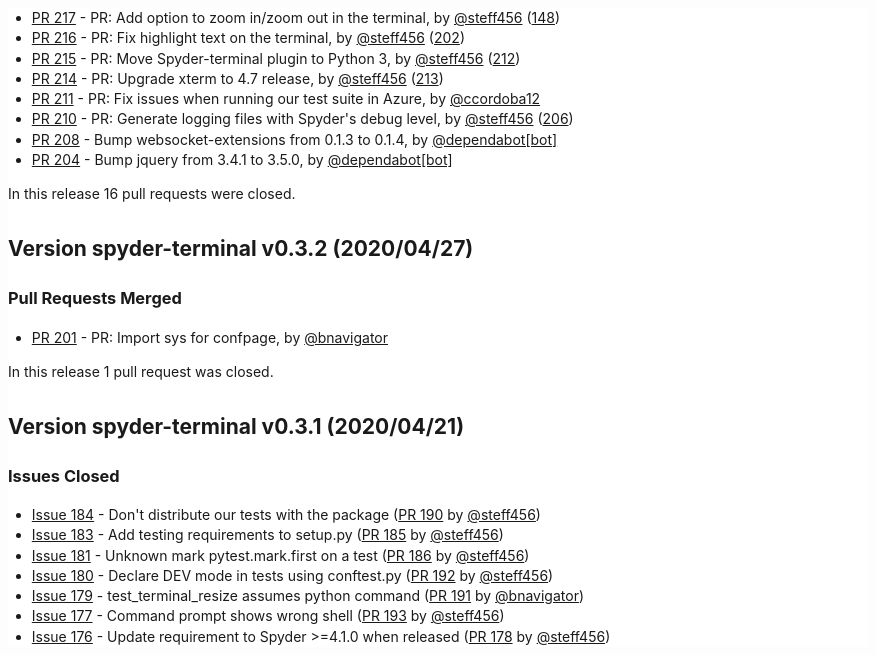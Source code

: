 * [PR 217](https://github.com/spyder-ide/spyder-terminal/pull/217) - PR: Add option to zoom in/zoom out in the terminal, by [@steff456](https://github.com/steff456) ([148](https://github.com/spyder-ide/spyder-terminal/issues/148))
* [PR 216](https://github.com/spyder-ide/spyder-terminal/pull/216) - PR: Fix highlight text on the terminal, by [@steff456](https://github.com/steff456) ([202](https://github.com/spyder-ide/spyder-terminal/issues/202))
* [PR 215](https://github.com/spyder-ide/spyder-terminal/pull/215) - PR: Move Spyder-terminal plugin to Python 3, by [@steff456](https://github.com/steff456) ([212](https://github.com/spyder-ide/spyder-terminal/issues/212))
* [PR 214](https://github.com/spyder-ide/spyder-terminal/pull/214) - PR: Upgrade xterm to 4.7 release, by [@steff456](https://github.com/steff456) ([213](https://github.com/spyder-ide/spyder-terminal/issues/213))
* [PR 211](https://github.com/spyder-ide/spyder-terminal/pull/211) - PR: Fix issues when running our test suite in Azure, by [@ccordoba12](https://github.com/ccordoba12)
* [PR 210](https://github.com/spyder-ide/spyder-terminal/pull/210) - PR: Generate logging files with Spyder's debug level, by [@steff456](https://github.com/steff456) ([206](https://github.com/spyder-ide/spyder-terminal/issues/206))
* [PR 208](https://github.com/spyder-ide/spyder-terminal/pull/208) - Bump websocket-extensions from 0.1.3 to 0.1.4, by [@dependabot[bot]](https://github.com/apps/dependabot)
* [PR 204](https://github.com/spyder-ide/spyder-terminal/pull/204) - Bump jquery from 3.4.1 to 3.5.0, by [@dependabot[bot]](https://github.com/apps/dependabot)

In this release 16 pull requests were closed.


## Version spyder-terminal v0.3.2 (2020/04/27)


### Pull Requests Merged

* [PR 201](https://github.com/spyder-ide/spyder-terminal/pull/201) - PR: Import sys for confpage, by [@bnavigator](https://github.com/bnavigator)

In this release 1 pull request was closed.

## Version spyder-terminal v0.3.1 (2020/04/21)

### Issues Closed

* [Issue 184](https://github.com/spyder-ide/spyder-terminal/issues/184) - Don't distribute our tests with the package ([PR 190](https://github.com/spyder-ide/spyder-terminal/pull/190) by [@steff456](https://github.com/steff456))
* [Issue 183](https://github.com/spyder-ide/spyder-terminal/issues/183) - Add testing requirements to setup.py ([PR 185](https://github.com/spyder-ide/spyder-terminal/pull/185) by [@steff456](https://github.com/steff456))
* [Issue 181](https://github.com/spyder-ide/spyder-terminal/issues/181) - Unknown mark pytest.mark.first on a test ([PR 186](https://github.com/spyder-ide/spyder-terminal/pull/186) by [@steff456](https://github.com/steff456))
* [Issue 180](https://github.com/spyder-ide/spyder-terminal/issues/180) - Declare DEV mode in tests using conftest.py ([PR 192](https://github.com/spyder-ide/spyder-terminal/pull/192) by [@steff456](https://github.com/steff456))
* [Issue 179](https://github.com/spyder-ide/spyder-terminal/issues/179) - test_terminal_resize assumes python command ([PR 191](https://github.com/spyder-ide/spyder-terminal/pull/191) by [@bnavigator](https://github.com/bnavigator))
* [Issue 177](https://github.com/spyder-ide/spyder-terminal/issues/177) - Command prompt shows wrong shell ([PR 193](https://github.com/spyder-ide/spyder-terminal/pull/193) by [@steff456](https://github.com/steff456))
* [Issue 176](https://github.com/spyder-ide/spyder-terminal/issues/176) - Update requirement to Spyder >=4.1.0 when released ([PR 178](https://github.com/spyder-ide/spyder-terminal/pull/178) by [@steff456](https://github.com/steff456))
